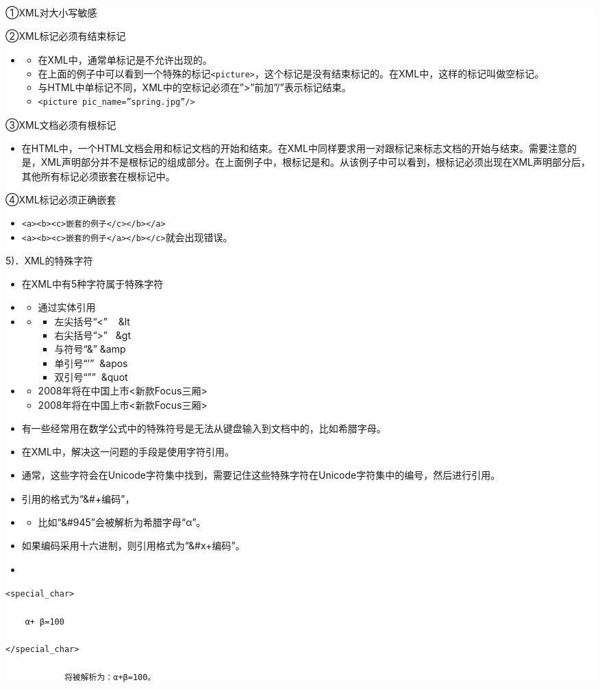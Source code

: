 ①XML对大小写敏感

②XML标记必须有结束标记

- - 在XML中，通常单标记是不允许出现的。
  - 在上面的例子中可以看到一个特殊的标记`<picture>`，这个标记是没有结束标记的。在XML中，这样的标记叫做空标记。
  - 与HTML中单标记不同，XML中的空标记必须在”>”前加”/”表示标记结束。
  - `<picture pic_name=”spring.jpg”/>`

③XML文档必须有根标记

- 在HTML中，一个HTML文档会用<html>和</html>标记文档的开始和结束。在XML中同样要求用一对跟标记来标志文档的开始与结束。需要注意的是，XML声明部分并不是根标记的组成部分。在上面例子中，根标记是<car>和</car>。从该例子中可以看到，根标记必须出现在XML声明部分后，其他所有标记必须嵌套在根标记中。

④XML标记必须正确嵌套

- `<a><b><c>嵌套的例子</c></b></a>`
- `<a><b><c>嵌套的例子</a></b></c>`就会出现错误。

5)．XML的特殊字符

- 在XML中有5种字符属于特殊字符


- - 通过实体引用


- - - 左尖括号“<”    &lt
    - 右尖括号“>”   &gt
    - 与符号“&” &amp
    - 单引号“’”  &apos
    - 双引号“””  &quot


- - 2008年将在中国上市&lt;新款Focus三厢&gt;
  - 2008年将在中国上市<新款Focus三厢>


- 有一些经常用在数学公式中的特殊符号是无法从键盘输入到文档中的，比如希腊字母。
- 在XML中，解决这一问题的手段是使用字符引用。
- 通常，这些字符会在Unicode字符集中找到，需要记住这些特殊字符在Unicode字符集中的编号，然后进行引用。
- 引用的格式为“&#+编码”，


- - 比如“&#945”会被解析为希腊字母“α”。


- 如果编码采用十六进制，则引用格式为“&#x+编码”。
- ​

```
<special_char>

	α+ β=100

</special_char>

			将被解析为：α+β=100。 

```

